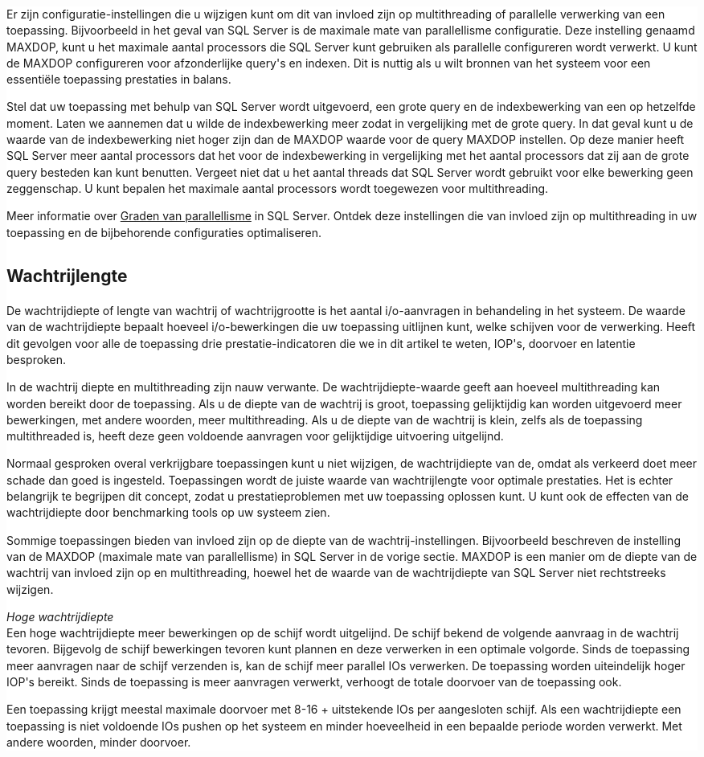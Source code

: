 Er zijn configuratie-instellingen die u wijzigen kunt om dit van invloed zijn op multithreading of parallelle verwerking van een toepassing. Bijvoorbeeld in het geval van SQL Server is de maximale mate van parallellisme configuratie. Deze instelling genaamd MAXDOP, kunt u het maximale aantal processors die SQL Server kunt gebruiken als parallelle configureren wordt verwerkt. U kunt de MAXDOP configureren voor afzonderlijke query's en indexen. Dit is nuttig als u wilt bronnen van het systeem voor een essentiële toepassing prestaties in balans.

Stel dat uw toepassing met behulp van SQL Server wordt uitgevoerd, een grote query en de indexbewerking van een op hetzelfde moment. Laten we aannemen dat u wilde de indexbewerking meer zodat in vergelijking met de grote query. In dat geval kunt u de waarde van de indexbewerking niet hoger zijn dan de MAXDOP waarde voor de query MAXDOP instellen. Op deze manier heeft SQL Server meer aantal processors dat het voor de indexbewerking in vergelijking met het aantal processors dat zij aan de grote query besteden kan kunt benutten. Vergeet niet dat u het aantal threads dat SQL Server wordt gebruikt voor elke bewerking geen zeggenschap. U kunt bepalen het maximale aantal processors wordt toegewezen voor multithreading.

Meer informatie over [Graden van parallellisme](https://technet.microsoft.com/library/ms188611.aspx) in SQL Server. Ontdek deze instellingen die van invloed zijn op multithreading in uw toepassing en de bijbehorende configuraties optimaliseren.

## <a name="queue-depth"></a>Wachtrijlengte  
De wachtrijdiepte of lengte van wachtrij of wachtrijgrootte is het aantal i/o-aanvragen in behandeling in het systeem. De waarde van de wachtrijdiepte bepaalt hoeveel i/o-bewerkingen die uw toepassing uitlijnen kunt, welke schijven voor de verwerking. Heeft dit gevolgen voor alle de toepassing drie prestatie-indicatoren die we in dit artikel te weten, IOP's, doorvoer en latentie besproken.

In de wachtrij diepte en multithreading zijn nauw verwante. De wachtrijdiepte-waarde geeft aan hoeveel multithreading kan worden bereikt door de toepassing. Als u de diepte van de wachtrij is groot, toepassing gelijktijdig kan worden uitgevoerd meer bewerkingen, met andere woorden, meer multithreading. Als u de diepte van de wachtrij is klein, zelfs als de toepassing multithreaded is, heeft deze geen voldoende aanvragen voor gelijktijdige uitvoering uitgelijnd.

Normaal gesproken overal verkrijgbare toepassingen kunt u niet wijzigen, de wachtrijdiepte van de, omdat als verkeerd doet meer schade dan goed is ingesteld. Toepassingen wordt de juiste waarde van wachtrijlengte voor optimale prestaties. Het is echter belangrijk te begrijpen dit concept, zodat u prestatieproblemen met uw toepassing oplossen kunt. U kunt ook de effecten van de wachtrijdiepte door benchmarking tools op uw systeem zien.

Sommige toepassingen bieden van invloed zijn op de diepte van de wachtrij-instellingen. Bijvoorbeeld beschreven de instelling van de MAXDOP (maximale mate van parallellisme) in SQL Server in de vorige sectie. MAXDOP is een manier om de diepte van de wachtrij van invloed zijn op en multithreading, hoewel het de waarde van de wachtrijdiepte van SQL Server niet rechtstreeks wijzigen.

*Hoge wachtrijdiepte*  
Een hoge wachtrijdiepte meer bewerkingen op de schijf wordt uitgelijnd. De schijf bekend de volgende aanvraag in de wachtrij tevoren. Bijgevolg de schijf bewerkingen tevoren kunt plannen en deze verwerken in een optimale volgorde. Sinds de toepassing meer aanvragen naar de schijf verzenden is, kan de schijf meer parallel IOs verwerken. De toepassing worden uiteindelijk hoger IOP's bereikt. Sinds de toepassing is meer aanvragen verwerkt, verhoogt de totale doorvoer van de toepassing ook.

Een toepassing krijgt meestal maximale doorvoer met 8-16 + uitstekende IOs per aangesloten schijf. Als een wachtrijdiepte een toepassing is niet voldoende IOs pushen op het systeem en minder hoeveelheid in een bepaalde periode worden verwerkt. Met andere woorden, minder doorvoer.
